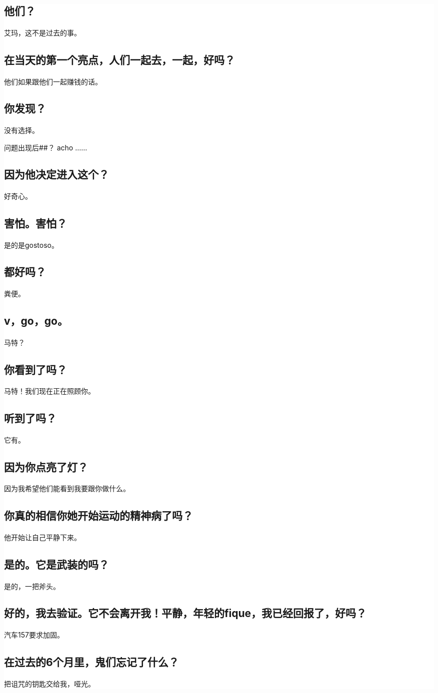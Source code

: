 ##  他们？
艾玛，这不是过去的事。

## 在当天的第一个亮点，人们一起去，一起，好吗？
他们如果跟他们一起赚钱的话。

##  你发现？
没有选择。

问题出现后##？
acho ......

## 因为他决定进入这个？
好奇心。

##  害怕。害怕？
是的是gostoso。

## 都好吗？
粪便。

##  v，go，go。
马特？

## 你看到了吗？
马特！我们现在正在照顾你。

## 听到了吗？
它有。

## 因为你点亮了灯？
因为我希望他们能看到我要跟你做什么。

## 你真的相信你她开始运动的精神病了吗？
他开始让自己平静下来。

## 是的。它是武装的吗？
是的，一把斧头。

## 好的，我去验证。它不会离开我！平静，年轻的fique，我已经回报了，好吗？
汽车157要求加固。

## 在过去的6个月里，鬼们忘记了什么？
把诅咒的钥匙交给我，哑光。
